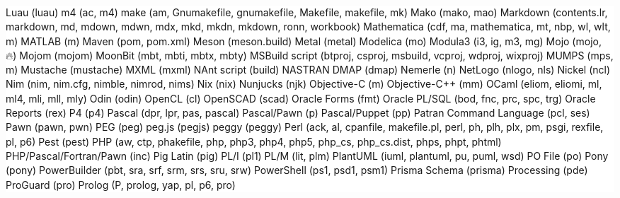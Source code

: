 Luau                       (luau)
m4                         (ac, m4)
make                       (am, Gnumakefile, gnumakefile, Makefile, makefile, mk)
Mako                       (mako, mao)
Markdown                   (contents.lr, markdown, md, mdown, mdwn, mdx, mkd, mkdn, mkdown, ronn, workbook)
Mathematica                (cdf, ma, mathematica, mt, nbp, wl, wlt, m)
MATLAB                     (m)
Maven                      (pom, pom.xml)
Meson                      (meson.build)
Metal                      (metal)
Modelica                   (mo)
Modula3                    (i3, ig, m3, mg)
Mojo                       (mojo, 🔥)
Mojom                      (mojom)
MoonBit                    (mbt, mbti, mbtx, mbty)
MSBuild script             (btproj, csproj, msbuild, vcproj, wdproj, wixproj)
MUMPS                      (mps, m)
Mustache                   (mustache)
MXML                       (mxml)
NAnt script                (build)
NASTRAN DMAP               (dmap)
Nemerle                    (n)
NetLogo                    (nlogo, nls)
Nickel                     (ncl)
Nim                        (nim, nim.cfg, nimble, nimrod, nims)
Nix                        (nix)
Nunjucks                   (njk)
Objective-C                (m)
Objective-C++              (mm)
OCaml                      (eliom, eliomi, ml, ml4, mli, mll, mly)
Odin                       (odin)
OpenCL                     (cl)
OpenSCAD                   (scad)
Oracle Forms               (fmt)
Oracle PL/SQL              (bod, fnc, prc, spc, trg)
Oracle Reports             (rex)
P4                         (p4)
Pascal                     (dpr, lpr, pas, pascal)
Pascal/Pawn                (p)
Pascal/Puppet              (pp)
Patran Command Language    (pcl, ses)
Pawn                       (pawn, pwn)
PEG                        (peg)
peg.js                     (pegjs)
peggy                      (peggy)
Perl                       (ack, al, cpanfile, makefile.pl, perl, ph, plh, plx, pm, psgi, rexfile, pl, p6)
Pest                       (pest)
PHP                        (aw, ctp, phakefile, php, php3, php4, php5, php_cs, php_cs.dist, phps, phpt, phtml)
PHP/Pascal/Fortran/Pawn    (inc)
Pig Latin                  (pig)
PL/I                       (pl1)
PL/M                       (lit, plm)
PlantUML                   (iuml, plantuml, pu, puml, wsd)
PO File                    (po)
Pony                       (pony)
PowerBuilder               (pbt, sra, srf, srm, srs, sru, srw)
PowerShell                 (ps1, psd1, psm1)
Prisma Schema              (prisma)
Processing                 (pde)
ProGuard                   (pro)
Prolog                     (P, prolog, yap, pl, p6, pro)